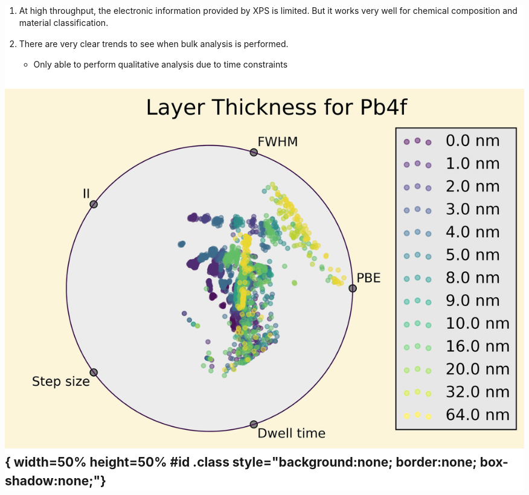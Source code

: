 1. At high throughput, the electronic information provided by XPS is limited. But it works very well for chemical composition and material classification.

2. There are very clear trends to see when bulk analysis is performed.
    -  Only able to perform qualitative analysis due to time constraints 

## ![](../images/Pb4f_layer_thickness.png){ width=50% height=50% #id .class style="background:none; border:none; box-shadow:none;"}
